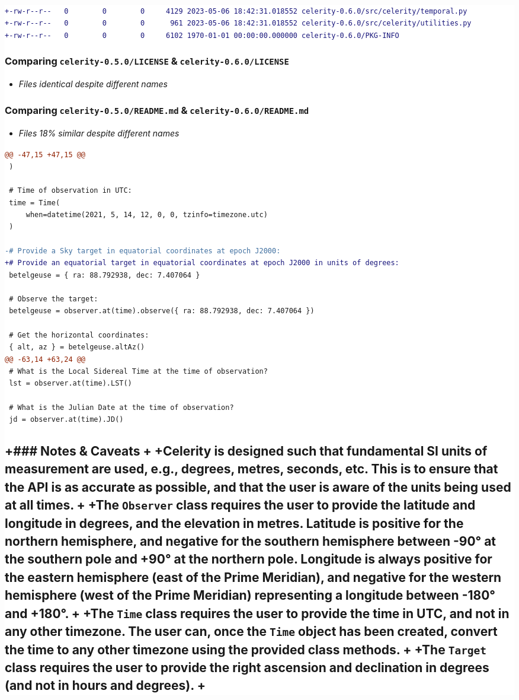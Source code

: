 ```diff
+-rw-r--r--   0        0        0     4129 2023-05-06 18:42:31.018552 celerity-0.6.0/src/celerity/temporal.py
+-rw-r--r--   0        0        0      961 2023-05-06 18:42:31.018552 celerity-0.6.0/src/celerity/utilities.py
+-rw-r--r--   0        0        0     6102 1970-01-01 00:00:00.000000 celerity-0.6.0/PKG-INFO
```

### Comparing `celerity-0.5.0/LICENSE` & `celerity-0.6.0/LICENSE`

 * *Files identical despite different names*

### Comparing `celerity-0.5.0/README.md` & `celerity-0.6.0/README.md`

 * *Files 18% similar despite different names*

```diff
@@ -47,15 +47,15 @@
 )
 
 # Time of observation in UTC:
 time = Time(
     when=datetime(2021, 5, 14, 12, 0, 0, tzinfo=timezone.utc)
 )
 
-# Provide a Sky target in equatorial coordinates at epoch J2000:
+# Provide an equatorial target in equatorial coordinates at epoch J2000 in units of degrees:
 betelgeuse = { ra: 88.792938, dec: 7.407064 }
 
 # Observe the target:
 betelgeuse = observer.at(time).observe({ ra: 88.792938, dec: 7.407064 })
 
 # Get the horizontal coordinates:
 { alt, az } = betelgeuse.altAz()
@@ -63,14 +63,24 @@
 # What is the Local Sidereal Time at the time of observation?
 lst = observer.at(time).LST()
 
 # What is the Julian Date at the time of observation?
 jd = observer.at(time).JD()
 ```
 
+### Notes & Caveats
+
+Celerity is designed such that fundamental SI units of measurement are used, e.g., degrees, metres, seconds, etc. This is to ensure that the API is as accurate as possible, and that the user is aware of the units being used at all times.
+
+The `Observer` class requires the user to provide the latitude and longitude in degrees, and the elevation in metres. Latitude is positive for the northern hemisphere, and negative for the southern hemisphere between -90° at the southern pole and +90° at the northern pole. Longitude is always positive for the eastern hemisphere (east of the Prime Meridian), and negative for the western hemisphere (west of the Prime Meridian) representing a longitude between -180° and +180°.
+
+The `Time` class requires the user to provide the time in UTC, and not in any other timezone. The user can, once the `Time` object has been created, convert the time to any other timezone using the provided class methods.
+
+The `Target` class requires the user to provide the right ascension and declination in degrees (and not in hours and degrees).
+
 ---
 